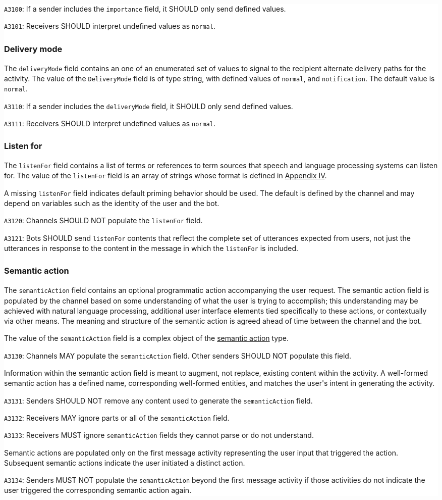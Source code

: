 `A3100`: If a sender includes the `importance` field, it SHOULD only send defined values.

`A3101`: Receivers SHOULD interpret undefined values as `normal`.

### Delivery mode

The `deliveryMode` field contains an one of an enumerated set of values to signal to the recipient alternate delivery paths for the activity. The value of the `DeliveryMode` field is of type string, with defined values of `normal`, and `notification`. The default value is `normal`.

`A3110`: If a sender includes the `deliveryMode` field, it SHOULD only send defined values.

`A3111`: Receivers SHOULD interpret undefined values as `normal`.

### Listen for

The `listenFor` field contains a list of terms or references to term sources that speech and language processing systems can listen for. The value of the `listenFor` field is an array of strings whose format is defined in [Appendix IV](#Appendix-IV---Priming-format).

A missing `listenFor` field indicates default priming behavior should be used. The default is defined by the channel and may depend on variables such as the identity of the user and the bot.

`A3120`: Channels SHOULD NOT populate the `listenFor` field.

`A3121`: Bots SHOULD send `listenFor` contents that reflect the complete set of utterances expected from users, not just the utterances in response to the content in the message in which the `listenFor` is included.

### Semantic action

The `semanticAction` field contains an optional programmatic action accompanying the user request. The semantic action field is populated by the channel based on some understanding of what the user is trying to accomplish; this understanding may be achieved with natural language processing, additional user interface elements tied specifically to these actions, or contextually via other means. The meaning and structure of the semantic action is agreed ahead of time between the channel and the bot.

The value of the `semanticAction` field is a complex object of the [semantic action](#semantic-action-type) type.

`A3130`: Channels MAY populate the `semanticAction` field. Other senders SHOULD NOT populate this field.

Information within the semantic action field is meant to augment, not replace, existing content within the activity. A well-formed semantic action has a defined name, corresponding well-formed entities, and matches the user's intent in generating the activity.

`A3131`: Senders SHOULD NOT remove any content used to generate the `semanticAction` field.

`A3132`: Receivers MAY ignore parts or all of the `semanticAction` field.

`A3133`: Receivers MUST ignore `semanticAction` fields they cannot parse or do not understand.

Semantic actions are populated only on the first message activity representing the user input that triggered the action. Subsequent semantic actions indicate the user initiated a distinct action.

`A3134`: Senders MUST NOT populate the `semanticAction` beyond the first message activity if those activities do not indicate the user triggered the corresponding semantic action again.
